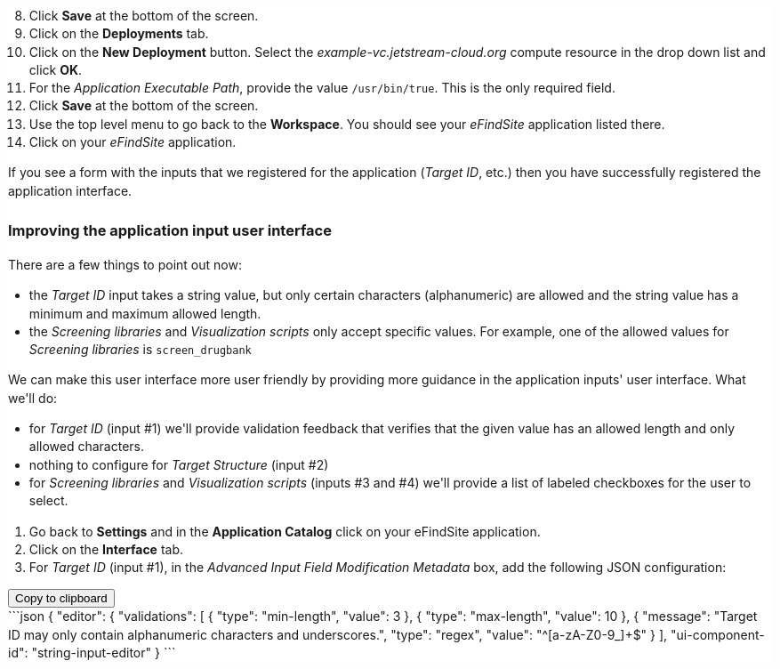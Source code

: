 8. Click **Save** at the bottom of the screen.
9. Click on the **Deployments** tab.
10. Click on the **New Deployment** button. Select the
    _example-vc.jetstream-cloud.org_ compute resource in the drop down list and
    click **OK**.
11. For the _Application Executable Path_, provide the value `/usr/bin/true`.
    This is the only required field.
12. Click **Save** at the bottom of the screen.
13. Use the top level menu to go back to the **Workspace**. You should see your
    _eFindSite_ application listed there.
14. Click on your _eFindSite_ application.

If you see a form with the inputs that we registered for the application
(_Target ID_, etc.) then you have successfully registered the application
interface.

### Improving the application input user interface

There are a few things to point out now:

-   the _Target ID_ input takes a string value, but only certain characters
    (alphanumeric) are allowed and the string value has a minimum and maximum
    allowed length.
-   the _Screening libraries_ and _Visualization scripts_ only accept specific
    values. For example, one of the allowed values for _Screening libraries_ is
    `screen_drugbank`

We can make this user interface more user friendly by providing more guidance in
the application inputs' user interface. What we'll do:

-   for _Target ID_ (input #1) we'll provide validation feedback that verifies
    that the given value has an allowed length and only allowed characters.
-   nothing to configure for _Target Structure_ (input #2)
-   for _Screening libraries_ and _Visualization scripts_ (inputs #3 and #4)
    we'll provide a list of labeled checkboxes for the user to select.

1. Go back to **Settings** and in the **Application Catalog** click on your
   eFindSite application.
2. Click on the **Interface** tab.
3. For _Target ID_ (input #1), in the _Advanced Input Field Modification
   Metadata_ box, add the following JSON configuration:

<button class="btn" data-clipboard-target="#target_id">
    Copy to clipboard
</button>

<div id="target_id">
```json
{
    "editor": {
        "validations": [
            {
                "type": "min-length",
                "value": 3
            },
            {
                "type": "max-length",
                "value": 10
            },
            {
                "message": "Target ID may only contain alphanumeric characters and underscores.",
                "type": "regex",
                "value": "^[a-zA-Z0-9_]+$"
            }
        ],
        "ui-component-id": "string-input-editor"
    }
```